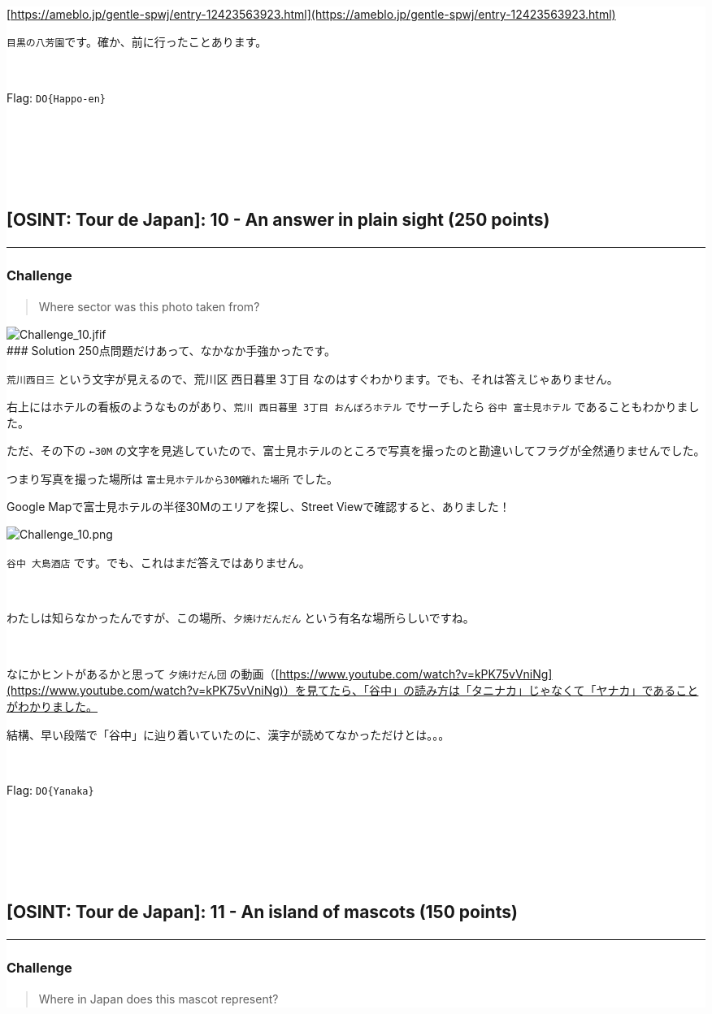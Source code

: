 [https://ameblo.jp/gentle-spwj/entry-12423563923.html](https://ameblo.jp/gentle-spwj/entry-12423563923.html)

`目黒の八芳園`です。確か、前に行ったことあります。

<br />

Flag: `DO{Happo-en}`



<br /><br />
<br /><br />
## [OSINT: Tour de Japan]: 10 - An answer in plain sight (250 points)
- - -
### Challenge
> Where sector was this photo taken from?

<img src="https://captureamerica.github.io/writeups/img/Challenge_10.jfif" alt="Challenge_10.jfif">

<br />
### Solution
250点問題だけあって、なかなか手強かったです。

`荒川西日三` という文字が見えるので、荒川区 西日暮里 3丁目 なのはすぐわかります。でも、それは答えじゃありません。

右上にはホテルの看板のようなものがあり、`荒川 西日暮里 3丁目 おんぼろホテル` でサーチしたら `谷中 富士見ホテル` であることもわかりました。

ただ、その下の `←30M` の文字を見逃していたので、富士見ホテルのところで写真を撮ったのと勘違いしてフラグが全然通りませんでした。

つまり写真を撮った場所は `富士見ホテルから30M離れた場所` でした。

Google Mapで富士見ホテルの半径30Mのエリアを探し、Street Viewで確認すると、ありました！

<img src="https://captureamerica.github.io/writeups/img/Challenge_10.png" alt="Challenge_10.png">

`谷中 大島酒店` です。でも、これはまだ答えではありません。

<br />

わたしは知らなかったんですが、この場所、`夕焼けだんだん` という有名な場所らしいですね。

<br />

なにかヒントがあるかと思って `夕焼けだん団` の動画（[https://www.youtube.com/watch?v=kPK75vVniNg](https://www.youtube.com/watch?v=kPK75vVniNg)）を見てたら、「谷中」の読み方は「タニナカ」じゃなくて「ヤナカ」であることがわかりました。

結構、早い段階で「谷中」に辿り着いていたのに、漢字が読めてなかっただけとは。。。

<br />

Flag: `DO{Yanaka}`



<br /><br />
<br /><br />
## [OSINT: Tour de Japan]: 11 - An island of mascots (150 points)
- - -
### Challenge
> Where in Japan does this mascot represent?
